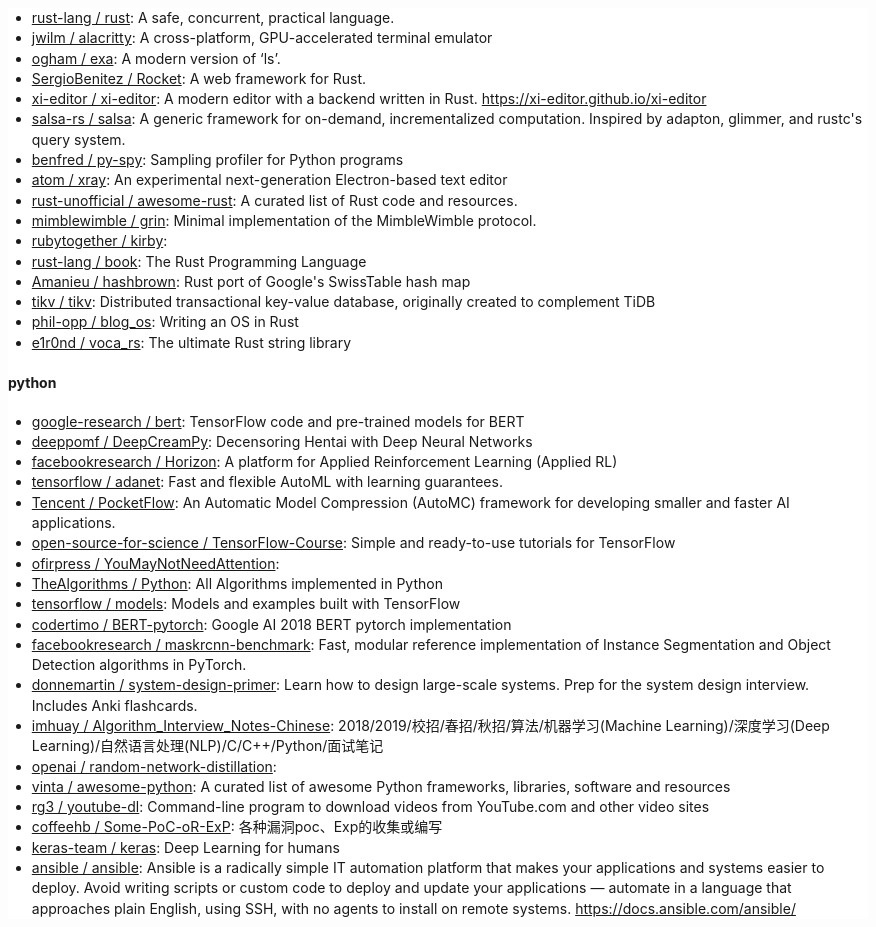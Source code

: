 * [rust-lang / rust](https://github.com/rust-lang/rust): A safe, concurrent, practical language.
* [jwilm / alacritty](https://github.com/jwilm/alacritty): A cross-platform, GPU-accelerated terminal emulator
* [ogham / exa](https://github.com/ogham/exa): A modern version of ‘ls’.
* [SergioBenitez / Rocket](https://github.com/SergioBenitez/Rocket): A web framework for Rust.
* [xi-editor / xi-editor](https://github.com/xi-editor/xi-editor): A modern editor with a backend written in Rust. https://xi-editor.github.io/xi-editor
* [salsa-rs / salsa](https://github.com/salsa-rs/salsa): A generic framework for on-demand, incrementalized computation. Inspired by adapton, glimmer, and rustc's query system.
* [benfred / py-spy](https://github.com/benfred/py-spy): Sampling profiler for Python programs
* [atom / xray](https://github.com/atom/xray): An experimental next-generation Electron-based text editor
* [rust-unofficial / awesome-rust](https://github.com/rust-unofficial/awesome-rust): A curated list of Rust code and resources.
* [mimblewimble / grin](https://github.com/mimblewimble/grin): Minimal implementation of the MimbleWimble protocol.
* [rubytogether / kirby](https://github.com/rubytogether/kirby): 
* [rust-lang / book](https://github.com/rust-lang/book): The Rust Programming Language
* [Amanieu / hashbrown](https://github.com/Amanieu/hashbrown): Rust port of Google's SwissTable hash map
* [tikv / tikv](https://github.com/tikv/tikv): Distributed transactional key-value database, originally created to complement TiDB
* [phil-opp / blog_os](https://github.com/phil-opp/blog_os): Writing an OS in Rust
* [e1r0nd / voca_rs](https://github.com/e1r0nd/voca_rs): The ultimate Rust string library

#### python
* [google-research / bert](https://github.com/google-research/bert): TensorFlow code and pre-trained models for BERT
* [deeppomf / DeepCreamPy](https://github.com/deeppomf/DeepCreamPy): Decensoring Hentai with Deep Neural Networks
* [facebookresearch / Horizon](https://github.com/facebookresearch/Horizon): A platform for Applied Reinforcement Learning (Applied RL)
* [tensorflow / adanet](https://github.com/tensorflow/adanet): Fast and flexible AutoML with learning guarantees.
* [Tencent / PocketFlow](https://github.com/Tencent/PocketFlow): An Automatic Model Compression (AutoMC) framework for developing smaller and faster AI applications.
* [open-source-for-science / TensorFlow-Course](https://github.com/open-source-for-science/TensorFlow-Course): Simple and ready-to-use tutorials for TensorFlow
* [ofirpress / YouMayNotNeedAttention](https://github.com/ofirpress/YouMayNotNeedAttention): 
* [TheAlgorithms / Python](https://github.com/TheAlgorithms/Python): All Algorithms implemented in Python
* [tensorflow / models](https://github.com/tensorflow/models): Models and examples built with TensorFlow
* [codertimo / BERT-pytorch](https://github.com/codertimo/BERT-pytorch): Google AI 2018 BERT pytorch implementation
* [facebookresearch / maskrcnn-benchmark](https://github.com/facebookresearch/maskrcnn-benchmark): Fast, modular reference implementation of Instance Segmentation and Object Detection algorithms in PyTorch.
* [donnemartin / system-design-primer](https://github.com/donnemartin/system-design-primer): Learn how to design large-scale systems. Prep for the system design interview. Includes Anki flashcards.
* [imhuay / Algorithm_Interview_Notes-Chinese](https://github.com/imhuay/Algorithm_Interview_Notes-Chinese): 2018/2019/校招/春招/秋招/算法/机器学习(Machine Learning)/深度学习(Deep Learning)/自然语言处理(NLP)/C/C++/Python/面试笔记
* [openai / random-network-distillation](https://github.com/openai/random-network-distillation): 
* [vinta / awesome-python](https://github.com/vinta/awesome-python): A curated list of awesome Python frameworks, libraries, software and resources
* [rg3 / youtube-dl](https://github.com/rg3/youtube-dl): Command-line program to download videos from YouTube.com and other video sites
* [coffeehb / Some-PoC-oR-ExP](https://github.com/coffeehb/Some-PoC-oR-ExP): 各种漏洞poc、Exp的收集或编写
* [keras-team / keras](https://github.com/keras-team/keras): Deep Learning for humans
* [ansible / ansible](https://github.com/ansible/ansible): Ansible is a radically simple IT automation platform that makes your applications and systems easier to deploy. Avoid writing scripts or custom code to deploy and update your applications — automate in a language that approaches plain English, using SSH, with no agents to install on remote systems. https://docs.ansible.com/ansible/